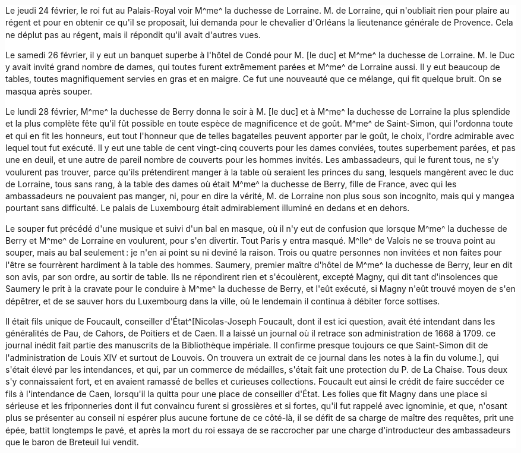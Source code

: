 Le jeudi 24 février, le roi fut au Palais-Royal voir M^me^ la duchesse de
Lorraine. M. de Lorraine, qui n'oubliait rien pour plaire au régent et pour en
obtenir ce qu'il se proposait, lui demanda pour le chevalier d'Orléans la
lieutenance générale de Provence. Cela ne déplut pas au régent, mais il
répondit qu'il avait d'autres vues.

Le samedi 26 février, il y eut un banquet superbe à l'hôtel de Condé pour M.
[le duc] et M^me^ la duchesse de Lorraine. M. le Duc y avait invité grand nombre
de dames, qui toutes furent extrêmement parées et M^me^ de Lorraine aussi. Il y
eut beaucoup de tables, toutes magnifiquement servies en gras et en maigre. Ce
fut une nouveauté que ce mélange, qui fit quelque bruit. On se masqua après
souper.

Le lundi 28 février, M^me^ la duchesse de Berry donna le soir à M. [le duc] et à
M^me^ la duchesse de Lorraine la plus splendide et la plus complète fête qu'il
fût possible en toute espèce de magnificence et de goût. M^me^ de Saint-Simon,
qui l'ordonna toute et qui en fit les honneurs, eut tout l'honneur que de
telles bagatelles peuvent apporter par le goût, le choix, l'ordre admirable
avec lequel tout fut exécuté. Il y eut une table de cent vingt-cinq couverts
pour les dames conviées, toutes superbement parées, et pas une en deuil, et
une autre de pareil nombre de couverts pour les hommes invités. Les
ambassadeurs, qui le furent tous, ne s'y voulurent pas trouver, parce qu'ils
prétendirent manger à la table où seraient les princes du sang, lesquels
mangèrent avec le duc de Lorraine, tous sans rang, à la table des dames où
était M^me^ la duchesse de Berry, fille de France, avec qui les ambassadeurs ne
pouvaient pas manger, ni, pour en dire la vérité, M. de Lorraine non plus sous
son incognito, mais qui y mangea pourtant sans difficulté. Le palais de
Luxembourg était admirablement illuminé en dedans et en dehors.

Le souper fut précédé d'une musique et suivi d'un bal en masque, où il n'y eut
de confusion que lorsque M^me^ la duchesse de Berry et M^me^ de Lorraine en
voulurent, pour s'en divertir. Tout Paris y entra masqué. M^lle^ de Valois ne se
trouva point au souper, mais au bal seulement : je n'en ai point su ni deviné
la raison. Trois ou quatre personnes non invitées et non faites pour l'être se
fourrèrent hardiment à la table des hommes. Saumery, premier maître d'hôtel de
M^me^ la duchesse de Berry, leur en dit son avis, par son ordre, au sortir de
table. Ils ne répondirent rien et s'écoulèrent, excepté Magny, qui dit tant
d'insolences que Saumery le prit à la cravate pour le conduire à M^me^ la
duchesse de Berry, et l'eût exécuté, si Magny n'eût trouvé moyen de s'en
dépêtrer, et de se sauver hors du Luxembourg dans la ville, où le lendemain il
continua à débiter force sottises.

Il était fils unique de Foucault, conseiller d'État^[Nicolas-Joseph Foucault,
dont il est ici question, avait été intendant dans les généralités de Pau, de
Cahors, de Poitiers et de Caen. Il a laissé un journal où il retrace son
administration de 1668 à 1709. ce journal inédit fait partie des manuscrits de
la Bibliothèque impériale. Il confirme presque toujours ce que Saint-Simon dit
de l'administration de Louis XIV et surtout de Louvois. On trouvera un extrait
de ce journal dans les notes à la fin du volume.], qui s'était élevé par les
intendances, et qui, par un commerce de médailles, s'était fait une protection
du P. de La Chaise. Tous deux s'y connaissaient fort, et en avaient ramassé de
belles et curieuses collections. Foucault eut ainsi le crédit de faire
succéder ce fils à l'intendance de Caen, lorsqu'il la quitta pour une place de
conseiller d'État. Les folies que fit Magny dans une place si sérieuse et les
friponneries dont il fut convaincu furent si grossières et si fortes, qu'il
fut rappelé avec ignominie, et que, n'osant plus se présenter au conseil ni
espérer plus aucune fortune de ce côté-là, il se défit de sa charge de maître
des requêtes, prit une épée, battit longtemps le pavé, et après la mort du roi
essaya de se raccrocher par une charge d'introducteur des ambassadeurs que le
baron de Breteuil lui vendit.
